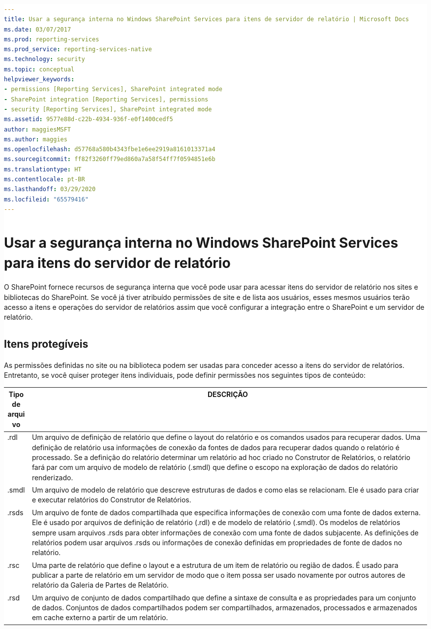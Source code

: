 ```yaml
---
title: Usar a segurança interna no Windows SharePoint Services para itens de servidor de relatório | Microsoft Docs
ms.date: 03/07/2017
ms.prod: reporting-services
ms.prod_service: reporting-services-native
ms.technology: security
ms.topic: conceptual
helpviewer_keywords:
- permissions [Reporting Services], SharePoint integrated mode
- SharePoint integration [Reporting Services], permissions
- security [Reporting Services], SharePoint integrated mode
ms.assetid: 9577e88d-c22b-4934-936f-e0f1400cedf5
author: maggiesMSFT
ms.author: maggies
ms.openlocfilehash: d57768a580b4343fbe1e6ee2919a8161013371a4
ms.sourcegitcommit: ff82f3260ff79ed860a7a58f54ff7f0594851e6b
ms.translationtype: HT
ms.contentlocale: pt-BR
ms.lasthandoff: 03/29/2020
ms.locfileid: "65579416"
---
```

# <a name="use-built-in-security-in-windows-sharepoint-services-for-report-server-items"></a>Usar a segurança interna no Windows SharePoint Services para itens do servidor de relatório
  O SharePoint fornece recursos de segurança interna que você pode usar para acessar itens do servidor de relatório nos sites e bibliotecas do SharePoint. Se você já tiver atribuído permissões de site e de lista aos usuários, esses mesmos usuários terão acesso a itens e operações do servidor de relatórios assim que você configurar a integração entre o SharePoint e um servidor de relatório.  
  
## <a name="securable-items"></a>Itens protegíveis  
 As permissões definidas no site ou na biblioteca podem ser usadas para conceder acesso a itens do servidor de relatórios. Entretanto, se você quiser proteger itens individuais, pode definir permissões nos seguintes tipos de conteúdo:  
  
|Tipo de arquivo|DESCRIÇÃO|  
|---------------|-----------------|  
|.rdl|Um arquivo de definição de relatório que define o layout do relatório e os comandos usados para recuperar dados. Uma definição de relatório usa informações de conexão da fontes de dados para recuperar dados quando o relatório é processado. Se a definição do relatório determinar um relatório ad hoc criado no Construtor de Relatórios, o relatório fará par com um arquivo de modelo de relatório (.smdl) que define o escopo na exploração de dados do relatório renderizado.|  
|.smdl|Um arquivo de modelo de relatório que descreve estruturas de dados e como elas se relacionam. Ele é usado para criar e executar relatórios do Construtor de Relatórios.|  
|.rsds|Um arquivo de fonte de dados compartilhada que especifica informações de conexão com uma fonte de dados externa. Ele é usado por arquivos de definição de relatório (.rdl) e de modelo de relatório (.smdl). Os modelos de relatórios sempre usam arquivos .rsds para obter informações de conexão com uma fonte de dados subjacente. As definições de relatórios podem usar arquivos .rsds ou informações de conexão definidas em propriedades de fonte de dados no relatório.|  
|.rsc|Uma parte de relatório que define o layout e a estrutura de um item de relatório ou região de dados. É usado para publicar a parte de relatório em um servidor de modo que o item possa ser usado novamente por outros autores de relatório da Galeria de Partes de Relatório.|  
|.rsd|Um arquivo de conjunto de dados compartilhado que define a sintaxe de consulta e as propriedades para um conjunto de dados. Conjuntos de dados compartilhados podem ser compartilhados, armazenados, processados e armazenados em cache externo a partir de um relatório.|  
  